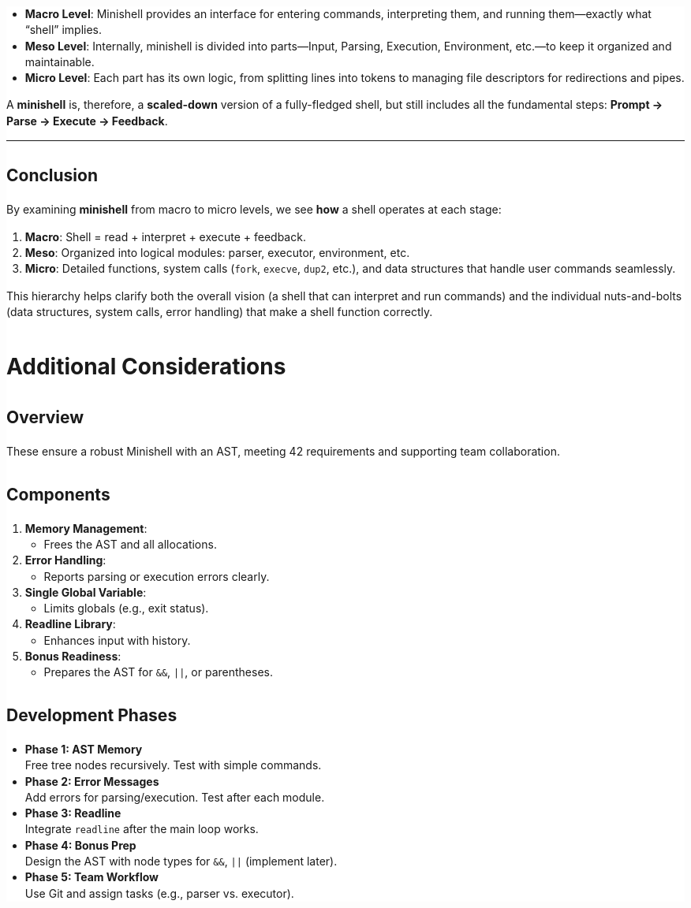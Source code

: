 - **Macro Level**: Minishell provides an interface for entering commands, interpreting them, and running them—exactly what “shell” implies.  
- **Meso Level**: Internally, minishell is divided into parts—Input, Parsing, Execution, Environment, etc.—to keep it organized and maintainable.  
- **Micro Level**: Each part has its own logic, from splitting lines into tokens to managing file descriptors for redirections and pipes.

A **minishell** is, therefore, a **scaled-down** version of a fully-fledged shell, but still includes all the fundamental steps: **Prompt → Parse → Execute → Feedback**.

---

## Conclusion

By examining **minishell** from macro to micro levels, we see **how** a shell operates at each stage:

1. **Macro**: Shell = read + interpret + execute + feedback.  
2. **Meso**: Organized into logical modules: parser, executor, environment, etc.  
3. **Micro**: Detailed functions, system calls (`fork`, `execve`, `dup2`, etc.), and data structures that handle user commands seamlessly.

This hierarchy helps clarify both the overall vision (a shell that can interpret and run commands) and the individual nuts-and-bolts (data structures, system calls, error handling) that make a shell function correctly.

# Additional Considerations

## Overview
These ensure a robust Minishell with an AST, meeting 42 requirements and supporting team collaboration.

## Components
1. **Memory Management**:
   - Frees the AST and all allocations.
2. **Error Handling**:
   - Reports parsing or execution errors clearly.
3. **Single Global Variable**:
   - Limits globals (e.g., exit status).
4. **Readline Library**:
   - Enhances input with history.
5. **Bonus Readiness**:
   - Prepares the AST for `&&`, `||`, or parentheses.

## Development Phases
- **Phase 1: AST Memory**  
  Free tree nodes recursively. Test with simple commands.
- **Phase 2: Error Messages**  
  Add errors for parsing/execution. Test after each module.
- **Phase 3: Readline**  
  Integrate `readline` after the main loop works.
- **Phase 4: Bonus Prep**  
  Design the AST with node types for `&&`, `||` (implement later).
- **Phase 5: Team Workflow**  
  Use Git and assign tasks (e.g., parser vs. executor).
